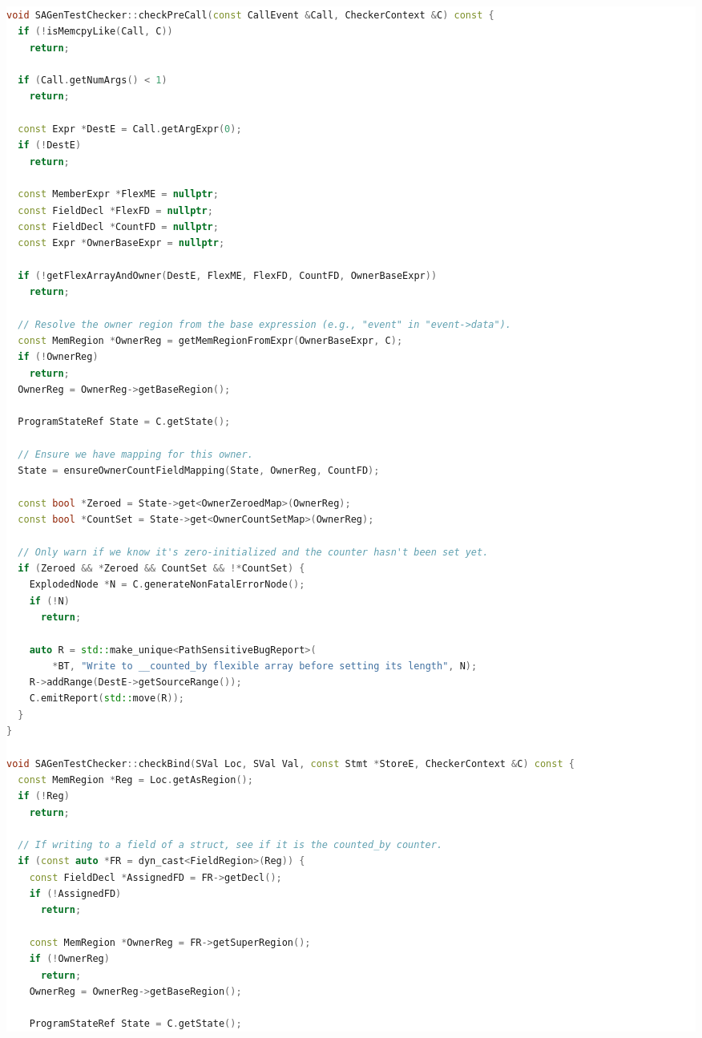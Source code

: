 ```cpp
void SAGenTestChecker::checkPreCall(const CallEvent &Call, CheckerContext &C) const {
  if (!isMemcpyLike(Call, C))
    return;

  if (Call.getNumArgs() < 1)
    return;

  const Expr *DestE = Call.getArgExpr(0);
  if (!DestE)
    return;

  const MemberExpr *FlexME = nullptr;
  const FieldDecl *FlexFD = nullptr;
  const FieldDecl *CountFD = nullptr;
  const Expr *OwnerBaseExpr = nullptr;

  if (!getFlexArrayAndOwner(DestE, FlexME, FlexFD, CountFD, OwnerBaseExpr))
    return;

  // Resolve the owner region from the base expression (e.g., "event" in "event->data").
  const MemRegion *OwnerReg = getMemRegionFromExpr(OwnerBaseExpr, C);
  if (!OwnerReg)
    return;
  OwnerReg = OwnerReg->getBaseRegion();

  ProgramStateRef State = C.getState();

  // Ensure we have mapping for this owner.
  State = ensureOwnerCountFieldMapping(State, OwnerReg, CountFD);

  const bool *Zeroed = State->get<OwnerZeroedMap>(OwnerReg);
  const bool *CountSet = State->get<OwnerCountSetMap>(OwnerReg);

  // Only warn if we know it's zero-initialized and the counter hasn't been set yet.
  if (Zeroed && *Zeroed && CountSet && !*CountSet) {
    ExplodedNode *N = C.generateNonFatalErrorNode();
    if (!N)
      return;

    auto R = std::make_unique<PathSensitiveBugReport>(
        *BT, "Write to __counted_by flexible array before setting its length", N);
    R->addRange(DestE->getSourceRange());
    C.emitReport(std::move(R));
  }
}

void SAGenTestChecker::checkBind(SVal Loc, SVal Val, const Stmt *StoreE, CheckerContext &C) const {
  const MemRegion *Reg = Loc.getAsRegion();
  if (!Reg)
    return;

  // If writing to a field of a struct, see if it is the counted_by counter.
  if (const auto *FR = dyn_cast<FieldRegion>(Reg)) {
    const FieldDecl *AssignedFD = FR->getDecl();
    if (!AssignedFD)
      return;

    const MemRegion *OwnerReg = FR->getSuperRegion();
    if (!OwnerReg)
      return;
    OwnerReg = OwnerReg->getBaseRegion();

    ProgramStateRef State = C.getState();
```